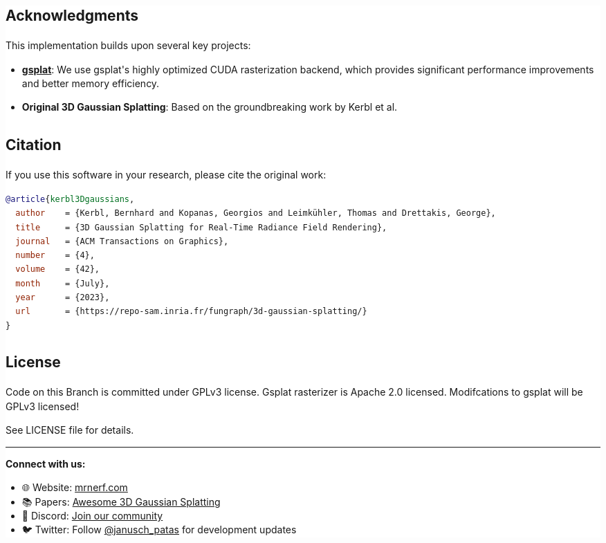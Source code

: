 ## Acknowledgments

This implementation builds upon several key projects:

- **[gsplat](https://github.com/nerfstudio-project/gsplat)**: We use gsplat's highly optimized CUDA rasterization backend, which provides significant performance improvements and better memory efficiency.

- **Original 3D Gaussian Splatting**: Based on the groundbreaking work by Kerbl et al.

## Citation

If you use this software in your research, please cite the original work:

```bibtex
@article{kerbl3Dgaussians,
  author    = {Kerbl, Bernhard and Kopanas, Georgios and Leimkühler, Thomas and Drettakis, George},
  title     = {3D Gaussian Splatting for Real-Time Radiance Field Rendering},
  journal   = {ACM Transactions on Graphics},
  number    = {4},
  volume    = {42},
  month     = {July},
  year      = {2023},
  url       = {https://repo-sam.inria.fr/fungraph/3d-gaussian-splatting/}
}
```

## License

Code on this Branch is committed under GPLv3 license. Gsplat rasterizer is Apache 2.0 licensed. Modifcations to gsplat will be GPLv3 licensed!

See LICENSE file for details.

---

**Connect with us:**
- 🌐 Website: [mrnerf.com](https://mrnerf.com)
- 📚 Papers: [Awesome 3D Gaussian Splatting](https://mrnerf.github.io/awesome-3D-gaussian-splatting/)
- 💬 Discord: [Join our community](https://discord.gg/TbxJST2BbC)
- 🐦 Twitter: Follow [@janusch_patas](https://twitter.com/janusch_patas) for development updates
